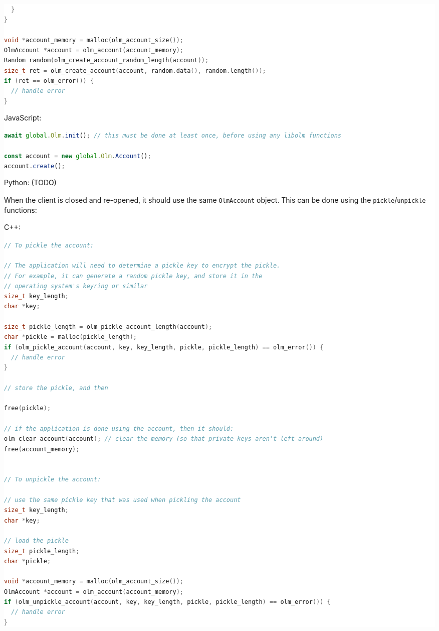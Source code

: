 ```c++
  }
}

void *account_memory = malloc(olm_account_size());
OlmAccount *account = olm_account(account_memory);
Random random(olm_create_account_random_length(account));
size_t ret = olm_create_account(account, random.data(), random.length());
if (ret == olm_error()) {
  // handle error
}
```

JavaScript:
```javascript
await global.Olm.init(); // this must be done at least once, before using any libolm functions

const account = new global.Olm.Account();
account.create();
```

Python: (TODO)

When the client is closed and re-opened, it should use the same `OlmAccount`
object. This can be done using the `pickle`/`unpickle` functions:

C++:
```c++
// To pickle the account:

// The application will need to determine a pickle key to encrypt the pickle.
// For example, it can generate a random pickle key, and store it in the
// operating system's keyring or similar
size_t key_length;
char *key;

size_t pickle_length = olm_pickle_account_length(account);
char *pickle = malloc(pickle_length);
if (olm_pickle_account(account, key, key_length, pickle, pickle_length) == olm_error()) {
  // handle error
}

// store the pickle, and then

free(pickle);

// if the application is done using the account, then it should:
olm_clear_account(account); // clear the memory (so that private keys aren't left around)
free(account_memory);


// To unpickle the account:

// use the same pickle key that was used when pickling the account
size_t key_length;
char *key;

// load the pickle
size_t pickle_length;
char *pickle;

void *account_memory = malloc(olm_account_size());
OlmAccount *account = olm_account(account_memory);
if (olm_unpickle_account(account, key, key_length, pickle, pickle_length) == olm_error()) {
  // handle error
}
```